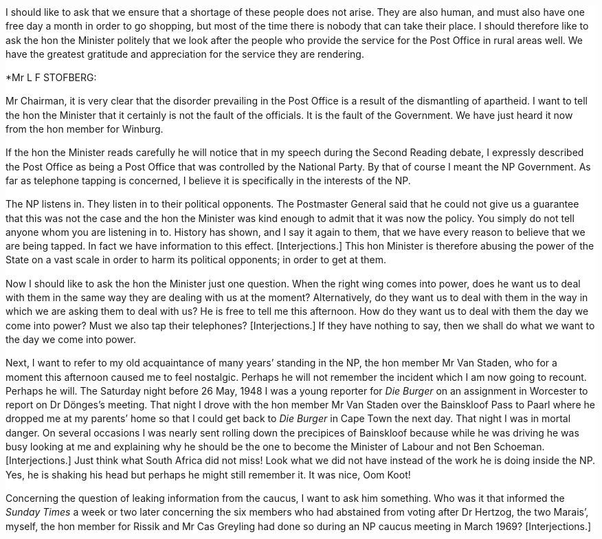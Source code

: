 <p>I should like to ask that we ensure that a shortage of these people does not arise. They are also human, and must also have one free day a month in order to go shopping, but most of the time there is nobody that can take their place. I should therefore like to ask the hon the Minister politely that we look after the people who provide the service for the Post Office in rural areas well. We have the greatest gratitude and appreciation for the service they are rendering.</p>

</speech>

<speech by="#stofberg">

<from>*Mr <person refersTo="hansard_za">L F STOFBERG</person>:</from>

<p>Mr Chairman, it is very clear that the disorder prevailing in the Post Office is a result of the dismantling of apartheid. I want to tell the hon the Minister that it certainly is not the fault of the officials. It is the fault of the Government. We have just heard it now from the hon member for Winburg.</p>

<p>If the hon the Minister reads carefully he <span class="col_1959-1960" refersTo="page_1017"/>will notice that in my speech during the Second Reading debate, I expressly described the Post Office as being a Post Office that was controlled by the National Party. By that of course I meant the NP Government. As far as telephone tapping is concerned, I believe it is specifically in the interests of the NP.</p>

<p>The NP listens in. They listen in to their political opponents. The Postmaster General said that he could not give us a guarantee that this was not the case and the hon the Minister was kind enough to admit that it was now the policy. You simply do not tell anyone whom you are listening in to. History has shown, and I say it again to them, that we have every reason to believe that we are being tapped. In fact we have information to this effect. [Interjections.] This hon Minister is therefore abusing the power of the State on a vast scale in order to harm its political opponents; in order to get at them.</p>

<p>Now I should like to ask the hon the Minister just one question. When the right wing comes into power, does he want us to deal with them in the same way they are dealing with us at the moment? Alternatively, do they want us to deal with them in the way in which we are asking them to deal with us? He is free to tell me this afternoon. How do they want us to deal with them the day we come into power? Must we also tap their telephones? [Interjections.] If they have nothing to say, then we shall do what we want to the day we come into power.</p>

<p>Next, I want to refer to my old acquaintance of many years&#x2019; standing in the NP, the hon member Mr Van Staden, who for a moment this afternoon caused me to feel nostalgic. Perhaps he will not remember the incident which I am now going to recount. Perhaps he will. The Saturday night before 26 May, 1948 I was a young reporter for <i>Die Burger</i> on an assignment in Worcester to report on Dr D&#x04E7;nges&#x2019;s meeting. That night I drove with the hon member Mr Van Staden over the Bainskloof Pass to Paarl where he dropped me at my parents&#x2019; home so that I could get back to <i>Die Burger</i> in Cape Town the next day. That night I was in mortal danger. On several occasions I was nearly sent rolling down the precipices of Bainskloof because while he was driving he was busy looking at me and explaining why he should be the one to become the Minister of Labour and not Ben Schoeman. [Interjections.] Just think what South Africa did not miss! Look what we did not have instead of the work he is doing inside the NP. Yes, he is shaking his head but perhaps he might still remember it. It was nice, Oom Koot!</p>

<p>Concerning the question of leaking information from the caucus, I want to ask him something. Who was it that informed the <i>Sunday Times</i> a week or two later concerning the six members who had abstained from voting after Dr Hertzog, the two Marais&#x2019;, myself, the hon member for Rissik and Mr Cas Greyling had done so during an NP caucus meeting in March 1969? [Interjections.]</p>
